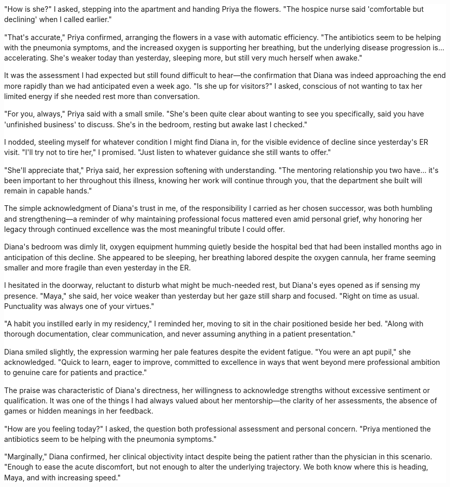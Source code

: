 "How is she?" I asked, stepping into the apartment and handing Priya the flowers. "The hospice nurse said 'comfortable but declining' when I called earlier."

"That's accurate," Priya confirmed, arranging the flowers in a vase with automatic efficiency. "The antibiotics seem to be helping with the pneumonia symptoms, and the increased oxygen is supporting her breathing, but the underlying disease progression is... accelerating. She's weaker today than yesterday, sleeping more, but still very much herself when awake."

It was the assessment I had expected but still found difficult to hear—the confirmation that Diana was indeed approaching the end more rapidly than we had anticipated even a week ago. "Is she up for visitors?" I asked, conscious of not wanting to tax her limited energy if she needed rest more than conversation.

"For you, always," Priya said with a small smile. "She's been quite clear about wanting to see you specifically, said you have 'unfinished business' to discuss. She's in the bedroom, resting but awake last I checked."

I nodded, steeling myself for whatever condition I might find Diana in, for the visible evidence of decline since yesterday's ER visit. "I'll try not to tire her," I promised. "Just listen to whatever guidance she still wants to offer."

"She'll appreciate that," Priya said, her expression softening with understanding. "The mentoring relationship you two have... it's been important to her throughout this illness, knowing her work will continue through you, that the department she built will remain in capable hands."

The simple acknowledgment of Diana's trust in me, of the responsibility I carried as her chosen successor, was both humbling and strengthening—a reminder of why maintaining professional focus mattered even amid personal grief, why honoring her legacy through continued excellence was the most meaningful tribute I could offer.

Diana's bedroom was dimly lit, oxygen equipment humming quietly beside the hospital bed that had been installed months ago in anticipation of this decline. She appeared to be sleeping, her breathing labored despite the oxygen cannula, her frame seeming smaller and more fragile than even yesterday in the ER.

I hesitated in the doorway, reluctant to disturb what might be much-needed rest, but Diana's eyes opened as if sensing my presence. "Maya," she said, her voice weaker than yesterday but her gaze still sharp and focused. "Right on time as usual. Punctuality was always one of your virtues."

"A habit you instilled early in my residency," I reminded her, moving to sit in the chair positioned beside her bed. "Along with thorough documentation, clear communication, and never assuming anything in a patient presentation."

Diana smiled slightly, the expression warming her pale features despite the evident fatigue. "You were an apt pupil," she acknowledged. "Quick to learn, eager to improve, committed to excellence in ways that went beyond mere professional ambition to genuine care for patients and practice."

The praise was characteristic of Diana's directness, her willingness to acknowledge strengths without excessive sentiment or qualification. It was one of the things I had always valued about her mentorship—the clarity of her assessments, the absence of games or hidden meanings in her feedback.

"How are you feeling today?" I asked, the question both professional assessment and personal concern. "Priya mentioned the antibiotics seem to be helping with the pneumonia symptoms."

"Marginally," Diana confirmed, her clinical objectivity intact despite being the patient rather than the physician in this scenario. "Enough to ease the acute discomfort, but not enough to alter the underlying trajectory. We both know where this is heading, Maya, and with increasing speed."
